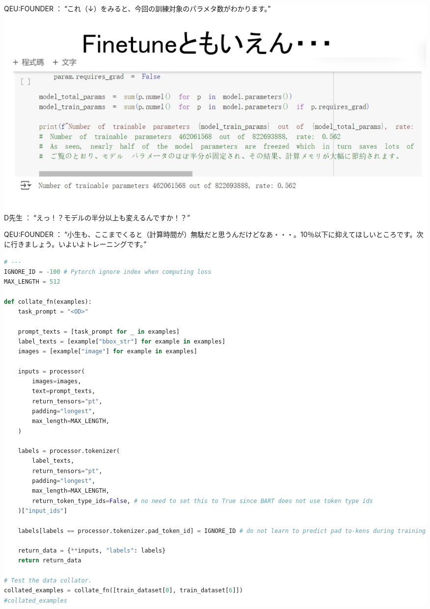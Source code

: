 QEU:FOUNDER ： “これ（↓）をみると、今回の訓練対象のパラメタ数がわかります。”

![imageVLM1-32-7](/2024-10-14-QEUR23_VIVLM32/imageVLM1-32-7.jpg)

D先生 ： “えっ！？モデルの半分以上も変えるんですか！？”

QEU:FOUNDER ： “小生も、ここまでくると（計算時間が）無駄だと思うんだけどなあ・・・。10％以下に抑えてほしいところです。次に行きましょう。いよいよトレーニングです。”

```python
# ---
IGNORE_ID = -100 # Pytorch ignore index when computing loss
MAX_LENGTH = 512

def collate_fn(examples):
    task_prompt = "<OD>"

    prompt_texts = [task_prompt for _ in examples]
    label_texts = [example["bbox_str"] for example in examples]
    images = [example["image"] for example in examples]

    inputs = processor(
        images=images,
        text=prompt_texts,
        return_tensors="pt",
        padding="longest",
        max_length=MAX_LENGTH,
    )

    labels = processor.tokenizer(
        label_texts,
        return_tensors="pt",
        padding="longest",
        max_length=MAX_LENGTH,
        return_token_type_ids=False, # no need to set this to True since BART does not use token type ids
    )["input_ids"]

    labels[labels == processor.tokenizer.pad_token_id] = IGNORE_ID # do not learn to predict pad to-kens during training

    return_data = {**inputs, "labels": labels}
    return return_data

# Test the data collator.
collated_examples = collate_fn([train_dataset[0], train_dataset[6]])
#collated_examples
```